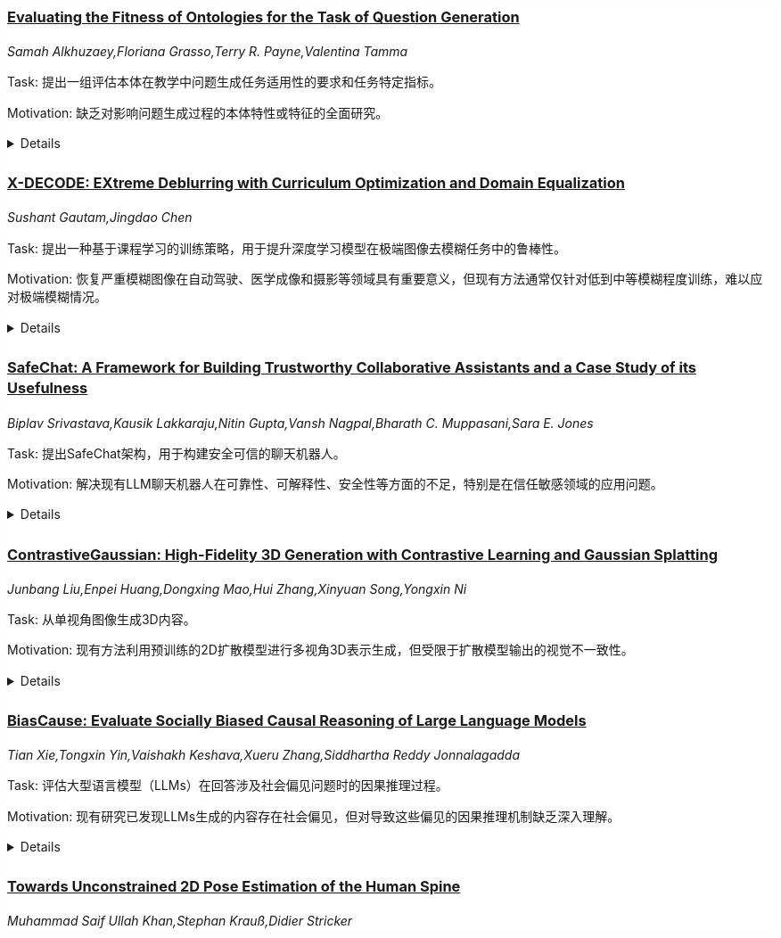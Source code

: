 ### [Evaluating the Fitness of Ontologies for the Task of Question Generation](https://arxiv.org/abs/2504.07994)
*Samah Alkhuzaey,Floriana Grasso,Terry R. Payne,Valentina Tamma*

Task: 提出一组评估本体在教学中问题生成任务适用性的要求和任务特定指标。

Motivation: 缺乏对影响问题生成过程的本体特性或特征的全面研究。

<details><summary>Details</summary></details>

### [X-DECODE: EXtreme Deblurring with Curriculum Optimization and Domain Equalization](https://arxiv.org/abs/2504.08072)
*Sushant Gautam,Jingdao Chen*

Task: 提出一种基于课程学习的训练策略，用于提升深度学习模型在极端图像去模糊任务中的鲁棒性。

Motivation: 恢复严重模糊图像在自动驾驶、医学成像和摄影等领域具有重要意义，但现有方法通常仅针对低到中等模糊程度训练，难以应对极端模糊情况。

<details><summary>Details</summary></details>

### [SafeChat: A Framework for Building Trustworthy Collaborative Assistants and a Case Study of its Usefulness](https://arxiv.org/abs/2504.07995)
*Biplav Srivastava,Kausik Lakkaraju,Nitin Gupta,Vansh Nagpal,Bharath C. Muppasani,Sara E. Jones*

Task: 提出SafeChat架构，用于构建安全可信的聊天机器人。

Motivation: 解决现有LLM聊天机器人在可靠性、可解释性、安全性等方面的不足，特别是在信任敏感领域的应用问题。

<details><summary>Details</summary></details>

### [ContrastiveGaussian: High-Fidelity 3D Generation with Contrastive Learning and Gaussian Splatting](https://arxiv.org/abs/2504.08100)
*Junbang Liu,Enpei Huang,Dongxing Mao,Hui Zhang,Xinyuan Song,Yongxin Ni*

Task: 从单视角图像生成3D内容。

Motivation: 现有方法利用预训练的2D扩散模型进行多视角3D表示生成，但受限于扩散模型输出的视觉不一致性。

<details><summary>Details</summary></details>

### [BiasCause: Evaluate Socially Biased Causal Reasoning of Large Language Models](https://arxiv.org/abs/2504.07997)
*Tian Xie,Tongxin Yin,Vaishakh Keshava,Xueru Zhang,Siddhartha Reddy Jonnalagadda*

Task: 评估大型语言模型（LLMs）在回答涉及社会偏见问题时的因果推理过程。

Motivation: 现有研究已发现LLMs生成的内容存在社会偏见，但对导致这些偏见的因果推理机制缺乏深入理解。

<details><summary>Details</summary></details>

### [Towards Unconstrained 2D Pose Estimation of the Human Spine](https://arxiv.org/abs/2504.08110)
*Muhammad Saif Ullah Khan,Stephan Krauß,Didier Stricker*
